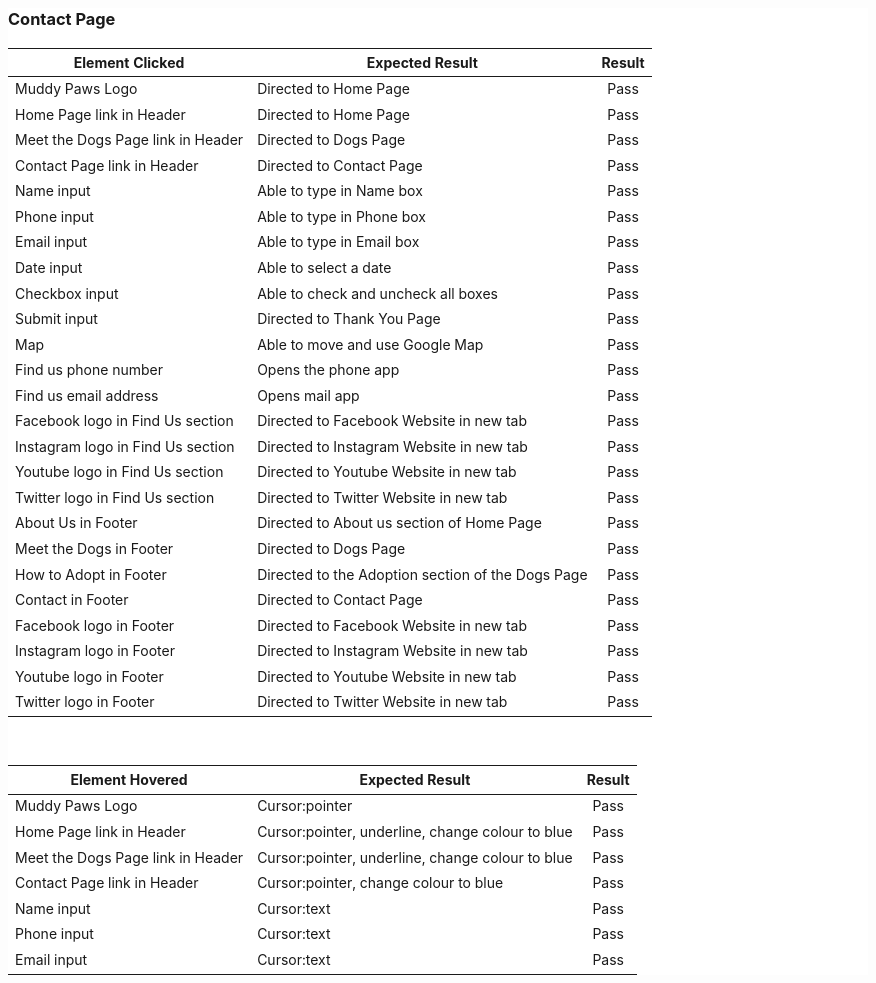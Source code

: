 ### **Contact Page**

| Element Clicked                   | Expected Result                                   | Result |
| --------------------------------- | ------------------------------------------------- | :----: |
| Muddy Paws Logo                   | Directed to Home Page                             |  Pass  |
| Home Page link in Header          | Directed to Home Page                             |  Pass  |
| Meet the Dogs Page link in Header | Directed to Dogs Page                             |  Pass  |
| Contact Page link in Header       | Directed to Contact Page                          |  Pass  |
| Name input                        | Able to type in Name box                          |  Pass  |
| Phone input                       | Able to type in Phone box                         |  Pass  |
| Email input                       | Able to type in Email box                         |  Pass  |
| Date input                        | Able to select a date                             |  Pass  |
| Checkbox input                    | Able to check and uncheck all boxes               |  Pass  |
| Submit input                      | Directed to Thank You Page                        |  Pass  |
| Map                               | Able to move and use Google Map                   |  Pass  |
| Find us phone number              | Opens the phone app                               |  Pass  |
| Find us email address             | Opens mail app                                    |  Pass  |
| Facebook logo in Find Us section  | Directed to Facebook Website in new tab           |  Pass  |
| Instagram logo in Find Us section | Directed to Instagram Website in new tab          |  Pass  |
| Youtube logo in Find Us section   | Directed to Youtube Website in new tab            |  Pass  |
| Twitter logo in Find Us section   | Directed to Twitter Website in new tab            |  Pass  |
| About Us in Footer                | Directed to About us section of Home Page         |  Pass  |
| Meet the Dogs in Footer           | Directed to Dogs Page                             |  Pass  |
| How to Adopt in Footer            | Directed to the Adoption section of the Dogs Page |  Pass  |
| Contact in Footer                 | Directed to Contact Page                          |  Pass  |
| Facebook logo in Footer           | Directed to Facebook Website in new tab           |  Pass  |
| Instagram logo in Footer          | Directed to Instagram Website in new tab          |  Pass  |
| Youtube logo in Footer            | Directed to Youtube Website in new tab            |  Pass  |
| Twitter logo in Footer            | Directed to Twitter Website in new tab            |  Pass  |

<br>

| Element Hovered                   | Expected Result                                    | Result |
| --------------------------------- | -------------------------------------------------- | :----: |
| Muddy Paws Logo                   | Cursor:pointer                                     |  Pass  |
| Home Page link in Header          | Cursor:pointer, underline, change colour to blue   |  Pass  |
| Meet the Dogs Page link in Header | Cursor:pointer, underline, change colour to blue   |  Pass  |
| Contact Page link in Header       | Cursor:pointer, change colour to blue              |  Pass  |
| Name input                        | Cursor:text                                        |  Pass  |
| Phone input                       | Cursor:text                                        |  Pass  |
| Email input                       | Cursor:text                                        |  Pass  |
